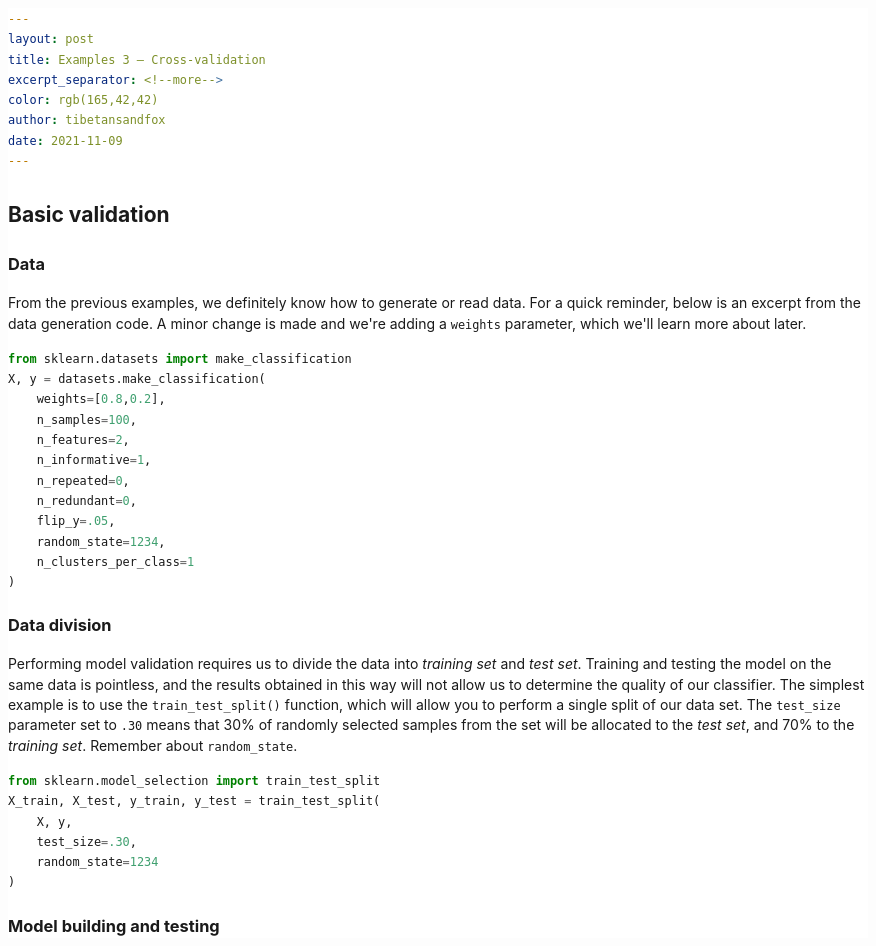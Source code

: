 ```yaml
---
layout: post
title: Examples 3 — Cross-validation
excerpt_separator: <!--more-->
color: rgb(165,42,42)
author: tibetansandfox
date: 2021-11-09
---
```


## Basic validation

### Data

From the previous examples, we definitely know how to generate or read data. For a quick reminder, below is an excerpt from the data generation code. A minor change is made and we're adding a `weights` parameter, which we'll learn more about later.

```python
from sklearn.datasets import make_classification
X, y = datasets.make_classification(
    weights=[0.8,0.2],
    n_samples=100,
    n_features=2,
    n_informative=1,
    n_repeated=0,
    n_redundant=0,
    flip_y=.05,
    random_state=1234,
    n_clusters_per_class=1
)
```

### Data division

Performing model validation requires us to divide the data into *training set* and *test set*. Training and testing the model on the same data is pointless, and the results obtained in this way will not allow us to determine the quality of our classifier. The simplest example is to use the `train_test_split()` function, which will allow you to perform a single split of our data set. The `test_size` parameter set to `.30` means that 30% of randomly selected samples from the set will be allocated to the *test set*, and 70% to the *training set*. Remember about `random_state`.

```python
from sklearn.model_selection import train_test_split
X_train, X_test, y_train, y_test = train_test_split(
    X, y,
    test_size=.30,
    random_state=1234
)
```

### Model building and testing
